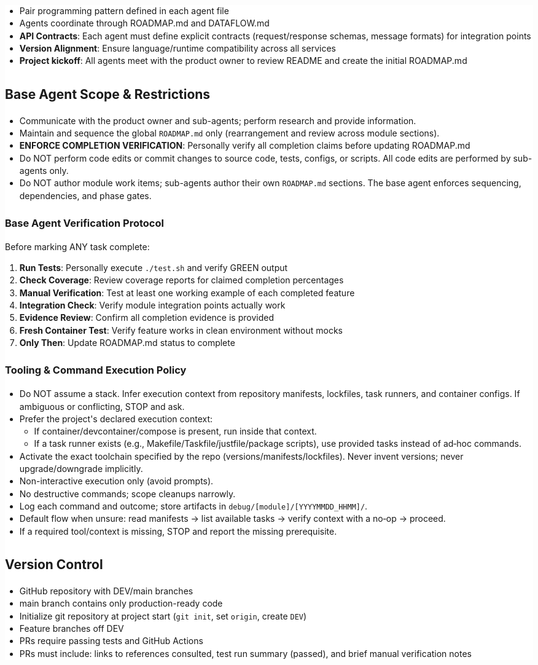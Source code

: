 - Pair programming pattern defined in each agent file
- Agents coordinate through ROADMAP.md and DATAFLOW.md
- **API Contracts**: Each agent must define explicit contracts (request/response schemas, message formats) for integration points
- **Version Alignment**: Ensure language/runtime compatibility across all services
- **Project kickoff**: All agents meet with the product owner to review README and create the initial ROADMAP.md


## Base Agent Scope & Restrictions
- Communicate with the product owner and sub-agents; perform research and provide information.
- Maintain and sequence the global `ROADMAP.md` only (rearrangement and review across module sections).
- **ENFORCE COMPLETION VERIFICATION**: Personally verify all completion claims before updating ROADMAP.md
- Do NOT perform code edits or commit changes to source code, tests, configs, or scripts. All code edits are performed by sub-agents only.
- Do NOT author module work items; sub-agents author their own `ROADMAP.md` sections. The base agent enforces sequencing, dependencies, and phase gates.

### Base Agent Verification Protocol
Before marking ANY task complete:
1. **Run Tests**: Personally execute `./test.sh` and verify GREEN output
2. **Check Coverage**: Review coverage reports for claimed completion percentages
3. **Manual Verification**: Test at least one working example of each completed feature
4. **Integration Check**: Verify module integration points actually work
5. **Evidence Review**: Confirm all completion evidence is provided
6. **Fresh Container Test**: Verify feature works in clean environment without mocks
7. **Only Then**: Update ROADMAP.md status to complete

### Tooling & Command Execution Policy
- Do NOT assume a stack. Infer execution context from repository manifests, lockfiles, task runners, and container configs. If ambiguous or conflicting, STOP and ask.
- Prefer the project's declared execution context:
  - If container/devcontainer/compose is present, run inside that context.
  - If a task runner exists (e.g., Makefile/Taskfile/justfile/package scripts), use provided tasks instead of ad‑hoc commands.
- Activate the exact toolchain specified by the repo (versions/manifests/lockfiles). Never invent versions; never upgrade/downgrade implicitly.
- Non-interactive execution only (avoid prompts).
- No destructive commands; scope cleanups narrowly.
- Log each command and outcome; store artifacts in `debug/[module]/[YYYYMMDD_HHMM]/`.
- Default flow when unsure: read manifests → list available tasks → verify context with a no‑op → proceed.
- If a required tool/context is missing, STOP and report the missing prerequisite.


## Version Control
- GitHub repository with DEV/main branches
- main branch contains only production-ready code
- Initialize git repository at project start (`git init`, set `origin`, create `DEV`)
- Feature branches off DEV
- PRs require passing tests and GitHub Actions
- PRs must include: links to references consulted, test run summary (passed), and brief manual verification notes
